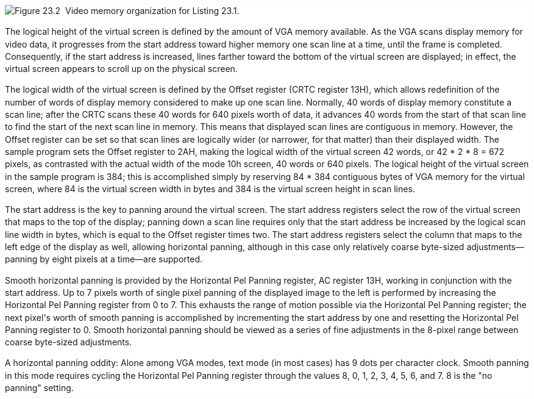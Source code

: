 ![**Figure 23.2**  *Video memory organization for Listing 23.1.*](../images/23-02.jpg)

The logical height of the virtual screen is defined by the amount of VGA
memory available. As the VGA scans display memory for video data, it
progresses from the start address toward higher memory one scan line at
a time, until the frame is completed. Consequently, if the start address
is increased, lines farther toward the bottom of the virtual screen are
displayed; in effect, the virtual screen appears to scroll up on the
physical screen.

The logical width of the virtual screen is defined by the Offset
register (CRTC register 13H), which allows redefinition of the number of
words of display memory considered to make up one scan line. Normally,
40 words of display memory constitute a scan line; after the CRTC scans
these 40 words for 640 pixels worth of data, it advances 40 words from
the start of that scan line to find the start of the next scan line in
memory. This means that displayed scan lines are contiguous in memory.
However, the Offset register can be set so that scan lines are logically
wider (or narrower, for that matter) than their displayed width. The
sample program sets the Offset register to 2AH, making the logical width
of the virtual screen 42 words, or 42 \* 2 \* 8 = 672 pixels, as
contrasted with the actual width of the mode 10h screen, 40 words or 640
pixels. The logical height of the virtual screen in the sample program
is 384; this is accomplished simply by reserving 84 \* 384 contiguous
bytes of VGA memory for the virtual screen, where 84 is the virtual
screen width in bytes and 384 is the virtual screen height in scan
lines.

The start address is the key to panning around the virtual screen. The
start address registers select the row of the virtual screen that maps
to the top of the display; panning down a scan line requires only that
the start address be increased by the logical scan line width in bytes,
which is equal to the Offset register times two. The start address
registers select the column that maps to the left edge of the display as
well, allowing horizontal panning, although in this case only relatively
coarse byte-sized adjustments—panning by eight pixels at a time—are
supported.

Smooth horizontal panning is provided by the Horizontal Pel Panning
register, AC register 13H, working in conjunction with the start
address. Up to 7 pixels worth of single pixel panning of the displayed
image to the left is performed by increasing the Horizontal Pel Panning
register from 0 to 7. This exhausts the range of motion possible via the
Horizontal Pel Panning register; the next pixel's worth of smooth
panning is accomplished by incrementing the start address by one and
resetting the Horizontal Pel Panning register to 0. Smooth horizontal
panning should be viewed as a series of fine adjustments in the 8-pixel
range between coarse byte-sized adjustments.

A horizontal panning oddity: Alone among VGA modes, text mode (in most
cases) has 9 dots per character clock. Smooth panning in this mode
requires cycling the Horizontal Pel Panning register through the values
8, 0, 1, 2, 3, 4, 5, 6, and 7. 8 is the "no panning" setting.
